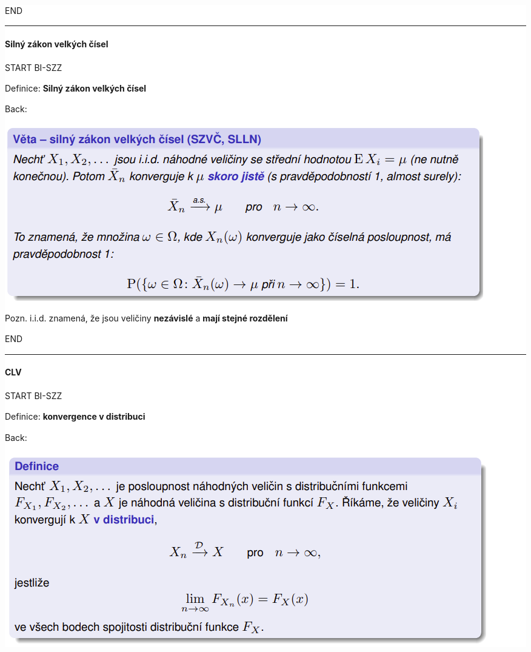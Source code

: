 END

---

#### Silný zákon velkých čísel

START
BI-SZZ

Definice: **Silný zákon velkých čísel**

Back:

![](../../Assets/Pasted%20image%2020231117173424.png)

Pozn. i.i.d. znamená, že jsou veličiny **nezávislé** a **mají stejné rozdělení** 

END

---

#### CLV

START
BI-SZZ

Definice: **konvergence v distribuci**

Back:

![](../../Assets/Pasted%20image%2020231117175038.png)
